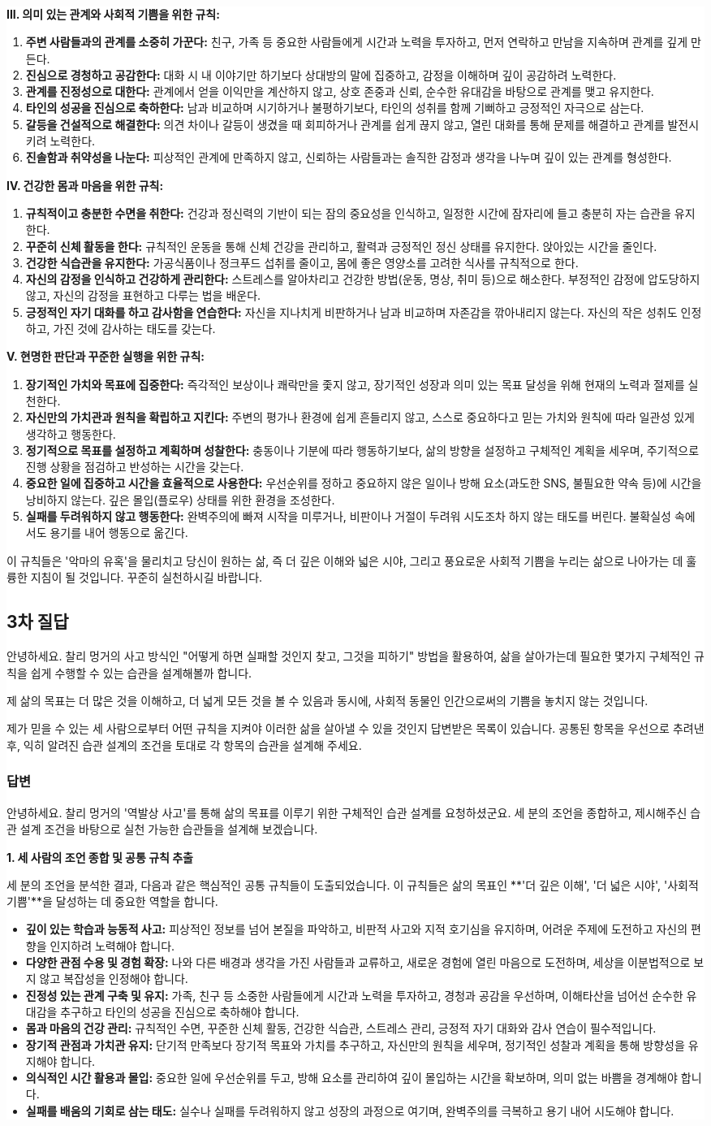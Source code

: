 **III. 의미 있는 관계와 사회적 기쁨을 위한 규칙:**

1. **주변 사람들과의 관계를 소중히 가꾼다:** 친구, 가족 등 중요한 사람들에게 시간과 노력을 투자하고, 먼저 연락하고 만남을 지속하며 관계를 깊게 만든다.
2. **진심으로 경청하고 공감한다:** 대화 시 내 이야기만 하기보다 상대방의 말에 집중하고, 감정을 이해하며 깊이 공감하려 노력한다.
3. **관계를 진정성으로 대한다:** 관계에서 얻을 이익만을 계산하지 않고, 상호 존중과 신뢰, 순수한 유대감을 바탕으로 관계를 맺고 유지한다.
4. **타인의 성공을 진심으로 축하한다:** 남과 비교하며 시기하거나 불평하기보다, 타인의 성취를 함께 기뻐하고 긍정적인 자극으로 삼는다.
5. **갈등을 건설적으로 해결한다:** 의견 차이나 갈등이 생겼을 때 회피하거나 관계를 쉽게 끊지 않고, 열린 대화를 통해 문제를 해결하고 관계를 발전시키려 노력한다.
6. **진솔함과 취약성을 나눈다:** 피상적인 관계에 만족하지 않고, 신뢰하는 사람들과는 솔직한 감정과 생각을 나누며 깊이 있는 관계를 형성한다.

**IV. 건강한 몸과 마음을 위한 규칙:**

1. **규칙적이고 충분한 수면을 취한다:** 건강과 정신력의 기반이 되는 잠의 중요성을 인식하고, 일정한 시간에 잠자리에 들고 충분히 자는 습관을 유지한다.
2. **꾸준히 신체 활동을 한다:** 규칙적인 운동을 통해 신체 건강을 관리하고, 활력과 긍정적인 정신 상태를 유지한다. 앉아있는 시간을 줄인다.
3. **건강한 식습관을 유지한다:** 가공식품이나 정크푸드 섭취를 줄이고, 몸에 좋은 영양소를 고려한 식사를 규칙적으로 한다.
4. **자신의 감정을 인식하고 건강하게 관리한다:** 스트레스를 알아차리고 건강한 방법(운동, 명상, 취미 등)으로 해소한다. 부정적인 감정에 압도당하지 않고, 자신의 감정을 표현하고 다루는 법을 배운다.
5. **긍정적인 자기 대화를 하고 감사함을 연습한다:** 자신을 지나치게 비판하거나 남과 비교하며 자존감을 깎아내리지 않는다. 자신의 작은 성취도 인정하고, 가진 것에 감사하는 태도를 갖는다.

**V. 현명한 판단과 꾸준한 실행을 위한 규칙:**

1. **장기적인 가치와 목표에 집중한다:** 즉각적인 보상이나 쾌락만을 좇지 않고, 장기적인 성장과 의미 있는 목표 달성을 위해 현재의 노력과 절제를 실천한다.
2. **자신만의 가치관과 원칙을 확립하고 지킨다:** 주변의 평가나 환경에 쉽게 흔들리지 않고, 스스로 중요하다고 믿는 가치와 원칙에 따라 일관성 있게 생각하고 행동한다.
3. **정기적으로 목표를 설정하고 계획하며 성찰한다:** 충동이나 기분에 따라 행동하기보다, 삶의 방향을 설정하고 구체적인 계획을 세우며, 주기적으로 진행 상황을 점검하고 반성하는 시간을 갖는다.
4. **중요한 일에 집중하고 시간을 효율적으로 사용한다:** 우선순위를 정하고 중요하지 않은 일이나 방해 요소(과도한 SNS, 불필요한 약속 등)에 시간을 낭비하지 않는다. 깊은 몰입(플로우) 상태를 위한 환경을 조성한다.
5. **실패를 두려워하지 않고 행동한다:** 완벽주의에 빠져 시작을 미루거나, 비판이나 거절이 두려워 시도조차 하지 않는 태도를 버린다. 불확실성 속에서도 용기를 내어 행동으로 옮긴다.

이 규칙들은 '악마의 유혹'을 물리치고 당신이 원하는 삶, 즉 더 깊은 이해와 넓은 시야, 그리고 풍요로운 사회적 기쁨을 누리는 삶으로 나아가는 데 훌륭한 지침이 될 것입니다. 꾸준히 실천하시길 바랍니다.

## 3차 질답

안녕하세요. 찰리 멍거의 사고 방식인 "어떻게 하면 실패할 것인지 찾고, 그것을 피하기" 방법을 활용하여, 삶을 살아가는데 필요한 몇가지 구체적인 규칙을 쉽게 수행할 수 있는 습관을 설계해볼까 합니다.

제 삶의 목표는 더 많은 것을 이해하고, 더 넓게 모든 것을 볼 수 있음과 동시에, 사회적 동물인 인간으로써의 기쁨을 놓치지 않는 것입니다.

제가 믿을 수 있는 세 사람으로부터 어떤 규칙을 지켜야 이러한 삶을 살아낼 수 있을 것인지 답변받은 목록이 있습니다. 공통된 항목을 우선으로 추려낸 후, 익히 알려진 습관 설계의 조건을 토대로 각 항목의 습관을 설계해 주세요.

### 답변

안녕하세요. 찰리 멍거의 '역발상 사고'를 통해 삶의 목표를 이루기 위한 구체적인 습관 설계를 요청하셨군요. 세 분의 조언을 종합하고, 제시해주신 습관 설계 조건을 바탕으로 실천 가능한 습관들을 설계해 보겠습니다.

**1. 세 사람의 조언 종합 및 공통 규칙 추출**

세 분의 조언을 분석한 결과, 다음과 같은 핵심적인 공통 규칙들이 도출되었습니다. 이 규칙들은 삶의 목표인 **'더 깊은 이해', '더 넓은 시야', '사회적 기쁨'**을 달성하는 데 중요한 역할을 합니다.

- **깊이 있는 학습과 능동적 사고:** 피상적인 정보를 넘어 본질을 파악하고, 비판적 사고와 지적 호기심을 유지하며, 어려운 주제에 도전하고 자신의 편향을 인지하려 노력해야 합니다.
- **다양한 관점 수용 및 경험 확장:** 나와 다른 배경과 생각을 가진 사람들과 교류하고, 새로운 경험에 열린 마음으로 도전하며, 세상을 이분법적으로 보지 않고 복잡성을 인정해야 합니다.
- **진정성 있는 관계 구축 및 유지:** 가족, 친구 등 소중한 사람들에게 시간과 노력을 투자하고, 경청과 공감을 우선하며, 이해타산을 넘어선 순수한 유대감을 추구하고 타인의 성공을 진심으로 축하해야 합니다.
- **몸과 마음의 건강 관리:** 규칙적인 수면, 꾸준한 신체 활동, 건강한 식습관, 스트레스 관리, 긍정적 자기 대화와 감사 연습이 필수적입니다.
- **장기적 관점과 가치관 유지:** 단기적 만족보다 장기적 목표와 가치를 추구하고, 자신만의 원칙을 세우며, 정기적인 성찰과 계획을 통해 방향성을 유지해야 합니다.
- **의식적인 시간 활용과 몰입:** 중요한 일에 우선순위를 두고, 방해 요소를 관리하여 깊이 몰입하는 시간을 확보하며, 의미 없는 바쁨을 경계해야 합니다.
- **실패를 배움의 기회로 삼는 태도:** 실수나 실패를 두려워하지 않고 성장의 과정으로 여기며, 완벽주의를 극복하고 용기 내어 시도해야 합니다.
